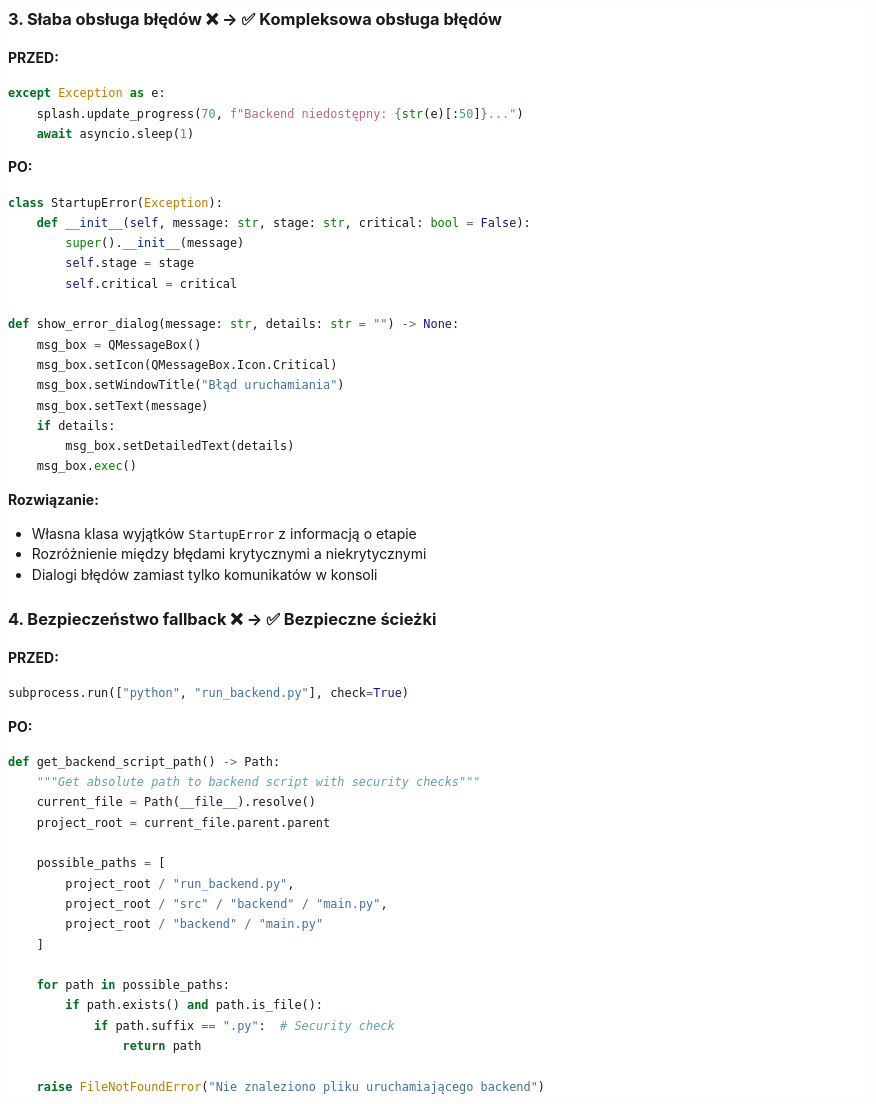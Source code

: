 ### 3. **Słaba obsługa błędów** ❌ → ✅ **Kompleksowa obsługa błędów**

**PRZED:**
```python
except Exception as e:
    splash.update_progress(70, f"Backend niedostępny: {str(e)[:50]}...")
    await asyncio.sleep(1)
```

**PO:**
```python
class StartupError(Exception):
    def __init__(self, message: str, stage: str, critical: bool = False):
        super().__init__(message)
        self.stage = stage
        self.critical = critical

def show_error_dialog(message: str, details: str = "") -> None:
    msg_box = QMessageBox()
    msg_box.setIcon(QMessageBox.Icon.Critical)
    msg_box.setWindowTitle("Błąd uruchamiania")
    msg_box.setText(message)
    if details:
        msg_box.setDetailedText(details)
    msg_box.exec()
```

**Rozwiązanie:**
- Własna klasa wyjątków `StartupError` z informacją o etapie
- Rozróżnienie między błędami krytycznymi a niekrytycznymi
- Dialogi błędów zamiast tylko komunikatów w konsoli

### 4. **Bezpieczeństwo fallback** ❌ → ✅ **Bezpieczne ścieżki**

**PRZED:**
```python
subprocess.run(["python", "run_backend.py"], check=True)
```

**PO:**
```python
def get_backend_script_path() -> Path:
    """Get absolute path to backend script with security checks"""
    current_file = Path(__file__).resolve()
    project_root = current_file.parent.parent
    
    possible_paths = [
        project_root / "run_backend.py",
        project_root / "src" / "backend" / "main.py",
        project_root / "backend" / "main.py"
    ]
    
    for path in possible_paths:
        if path.exists() and path.is_file():
            if path.suffix == ".py":  # Security check
                return path
    
    raise FileNotFoundError("Nie znaleziono pliku uruchamiającego backend")
```
